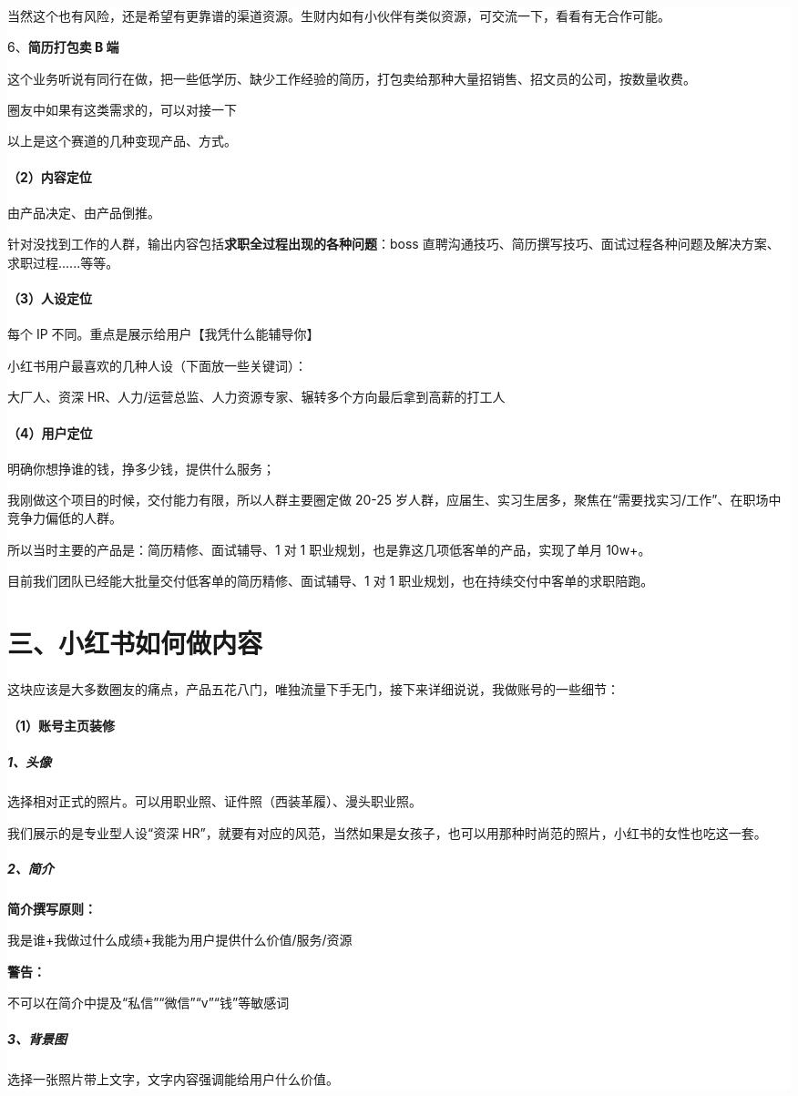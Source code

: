 当然这个也有风险，还是希望有更靠谱的渠道资源。生财内如有小伙伴有类似资源，可交流一下，看看有无合作可能。

6、**简历打包卖 B 端**

这个业务听说有同行在做，把一些低学历、缺少工作经验的简历，打包卖给那种大量招销售、招文员的公司，按数量收费。

圈友中如果有这类需求的，可以对接一下

以上是这个赛道的几种变现产品、方式。

#### （2）**内容定位**

由产品决定、由产品倒推。

针对没找到工作的人群，输出内容包括**求职全过程出现的各种问题**：boss 直聘沟通技巧、简历撰写技巧、面试过程各种问题及解决方案、求职过程......等等。

#### （3）**人设定位**

每个 IP 不同。重点是展示给用户【我凭什么能辅导你】

小红书用户最喜欢的几种人设（下面放一些关键词）：

大厂人、资深 HR、人力/运营总监、人力资源专家、辗转多个方向最后拿到高薪的打工人

#### （4）**用户定位**

明确你想挣谁的钱，挣多少钱，提供什么服务；

我刚做这个项目的时候，交付能力有限，所以人群主要圈定做 20-25 岁人群，应届生、实习生居多，聚焦在“需要找实习/工作”、在职场中竞争力偏低的人群。

所以当时主要的产品是：简历精修、面试辅导、1 对 1 职业规划，也是靠这几项低客单的产品，实现了单月 10w+。

目前我们团队已经能大批量交付低客单的简历精修、面试辅导、1 对 1 职业规划，也在持续交付中客单的求职陪跑。

# 三、小红书如何做内容

这块应该是大多数圈友的痛点，产品五花八门，唯独流量下手无门，接下来详细说说，我做账号的一些细节：

#### （1）账号主页装修

##### 1、**头像**

选择相对正式的照片。可以用职业照、证件照（西装革履）、漫头职业照。

我们展示的是专业型人设“资深 HR”，就要有对应的风范，当然如果是女孩子，也可以用那种时尚范的照片，小红书的女性也吃这一套。

##### 2、**简介**

**简介撰写原则：**

我是谁+我做过什么成绩+我能为用户提供什么价值/服务/资源

**警告：**

不可以在简介中提及“私信”“微信”“v”“钱”等敏感词

##### 3、**背景图**

选择一张照片带上文字，文字内容强调能给用户什么价值。
